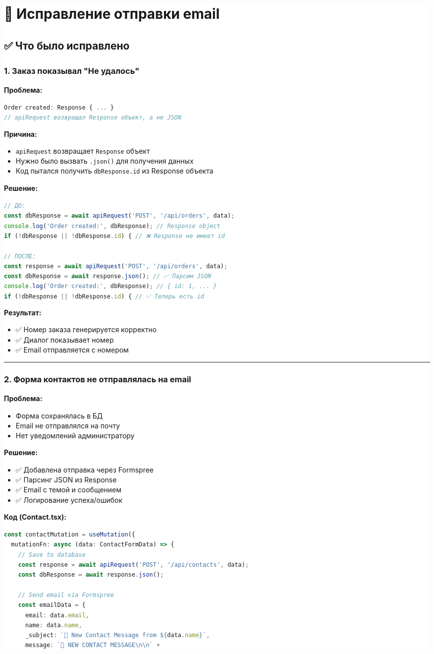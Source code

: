 # 📧 Исправление отправки email

## ✅ Что было исправлено

### 1. **Заказ показывал "Не удалось"**

**Проблема:**
```javascript
Order created: Response { ... }
// apiRequest возвращал Response объект, а не JSON
```

**Причина:**
- `apiRequest` возвращает `Response` объект
- Нужно было вызвать `.json()` для получения данных
- Код пытался получить `dbResponse.id` из Response объекта

**Решение:**
```typescript
// ДО:
const dbResponse = await apiRequest('POST', '/api/orders', data);
console.log('Order created:', dbResponse); // Response object
if (!dbResponse || !dbResponse.id) { // ❌ Response не имеет id

// ПОСЛЕ:
const response = await apiRequest('POST', '/api/orders', data);
const dbResponse = await response.json(); // ✅ Парсим JSON
console.log('Order created:', dbResponse); // { id: 1, ... }
if (!dbResponse || !dbResponse.id) { // ✅ Теперь есть id
```

**Результат:**
- ✅ Номер заказа генерируется корректно
- ✅ Диалог показывает номер
- ✅ Email отправляется с номером

---

### 2. **Форма контактов не отправлялась на email**

**Проблема:**
- Форма сохранялась в БД
- Email не отправлялся на почту
- Нет уведомлений администратору

**Решение:**
- ✅ Добавлена отправка через Formspree
- ✅ Парсинг JSON из Response
- ✅ Email с темой и сообщением
- ✅ Логирование успеха/ошибок

**Код (Contact.tsx):**
```typescript
const contactMutation = useMutation({
  mutationFn: async (data: ContactFormData) => {
    // Save to database
    const response = await apiRequest('POST', '/api/contacts', data);
    const dbResponse = await response.json();
    
    // Send email via Formspree
    const emailData = {
      email: data.email,
      name: data.name,
      _subject: `💬 New Contact Message from ${data.name}`,
      message: `💬 NEW CONTACT MESSAGE\n\n` +
```